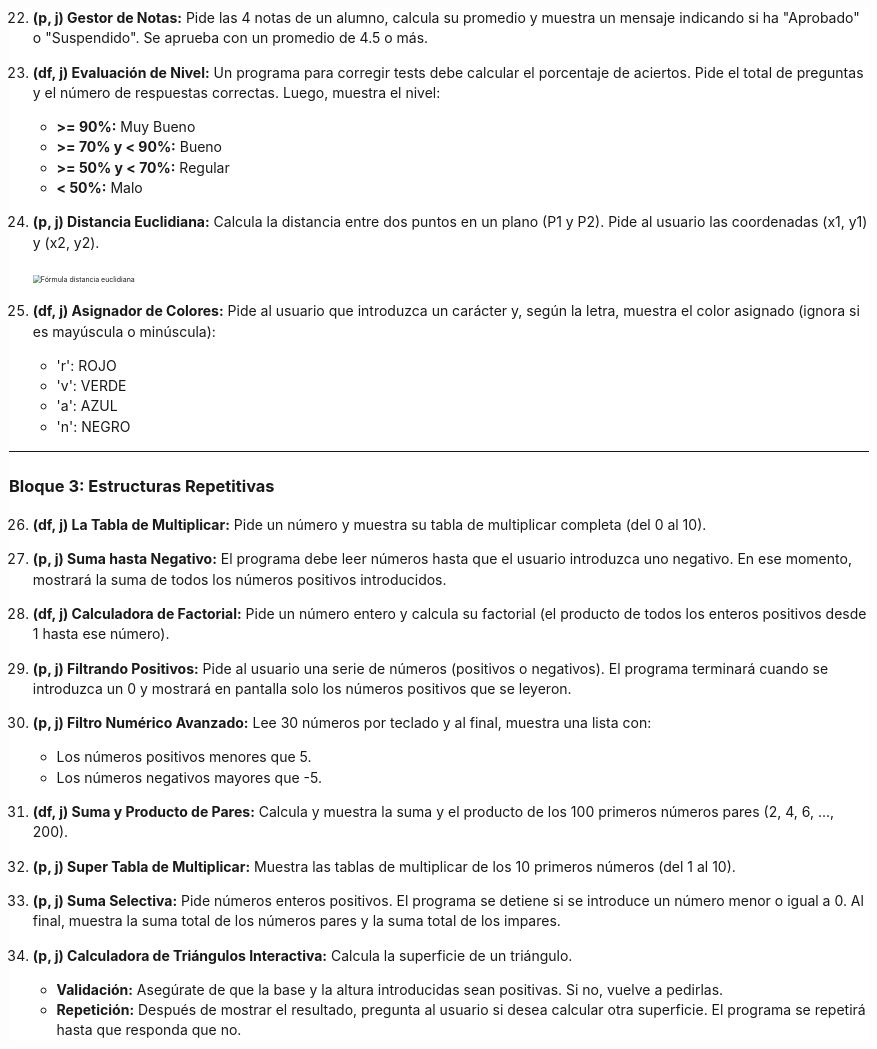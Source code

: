 22. **(p, j) Gestor de Notas:** Pide las 4 notas de un alumno, calcula su promedio y muestra un mensaje indicando si ha "Aprobado" o "Suspendido". Se aprueba con un promedio de 4.5 o más.

23. **(df, j) Evaluación de Nivel:** Un programa para corregir tests debe calcular el porcentaje de aciertos. Pide el total de preguntas y el número de respuestas correctas. Luego, muestra el nivel:
    * **>= 90%:** Muy Bueno
    * **>= 70% y < 90%:** Bueno
    * **>= 50% y < 70%:** Regular
    * **< 50%:** Malo

24. **(p, j) Distancia Euclidiana:** Calcula la distancia entre dos puntos en un plano (P1 y P2). Pide al usuario las coordenadas (x1, y1) y (x2, y2).

    <img src="../../../assets/images/ud02/img3.png" alt="Fórmula distancia euclidiana" style="zoom:50%;" />

25. **(df, j) Asignador de Colores:** Pide al usuario que introduzca un carácter y, según la letra, muestra el color asignado (ignora si es mayúscula o minúscula):
    * 'r': ROJO
    * 'v': VERDE
    * 'a': AZUL
    * 'n': NEGRO

---

### Bloque 3: Estructuras Repetitivas

26. **(df, j) La Tabla de Multiplicar:** Pide un número y muestra su tabla de multiplicar completa (del 0 al 10).

27. **(p, j) Suma hasta Negativo:** El programa debe leer números hasta que el usuario introduzca uno negativo. En ese momento, mostrará la suma de todos los números positivos introducidos.

28. **(df, j) Calculadora de Factorial:** Pide un número entero y calcula su factorial (el producto de todos los enteros positivos desde 1 hasta ese número).

29. **(p, j) Filtrando Positivos:** Pide al usuario una serie de números (positivos o negativos). El programa terminará cuando se introduzca un 0 y mostrará en pantalla solo los números positivos que se leyeron.

30. **(p, j) Filtro Numérico Avanzado:** Lee 30 números por teclado y al final, muestra una lista con:
    * Los números positivos menores que 5.
    * Los números negativos mayores que -5.

31. **(df, j) Suma y Producto de Pares:** Calcula y muestra la suma y el producto de los 100 primeros números pares (2, 4, 6, ..., 200).

32. **(p, j) Super Tabla de Multiplicar:** Muestra las tablas de multiplicar de los 10 primeros números (del 1 al 10).

33. **(p, j) Suma Selectiva:** Pide números enteros positivos. El programa se detiene si se introduce un número menor o igual a 0. Al final, muestra la suma total de los números pares y la suma total de los impares.

34. **(p, j) Calculadora de Triángulos Interactiva:** Calcula la superficie de un triángulo.
    * **Validación:** Asegúrate de que la base y la altura introducidas sean positivas. Si no, vuelve a pedirlas.
    * **Repetición:** Después de mostrar el resultado, pregunta al usuario si desea calcular otra superficie. El programa se repetirá hasta que responda que no.
    